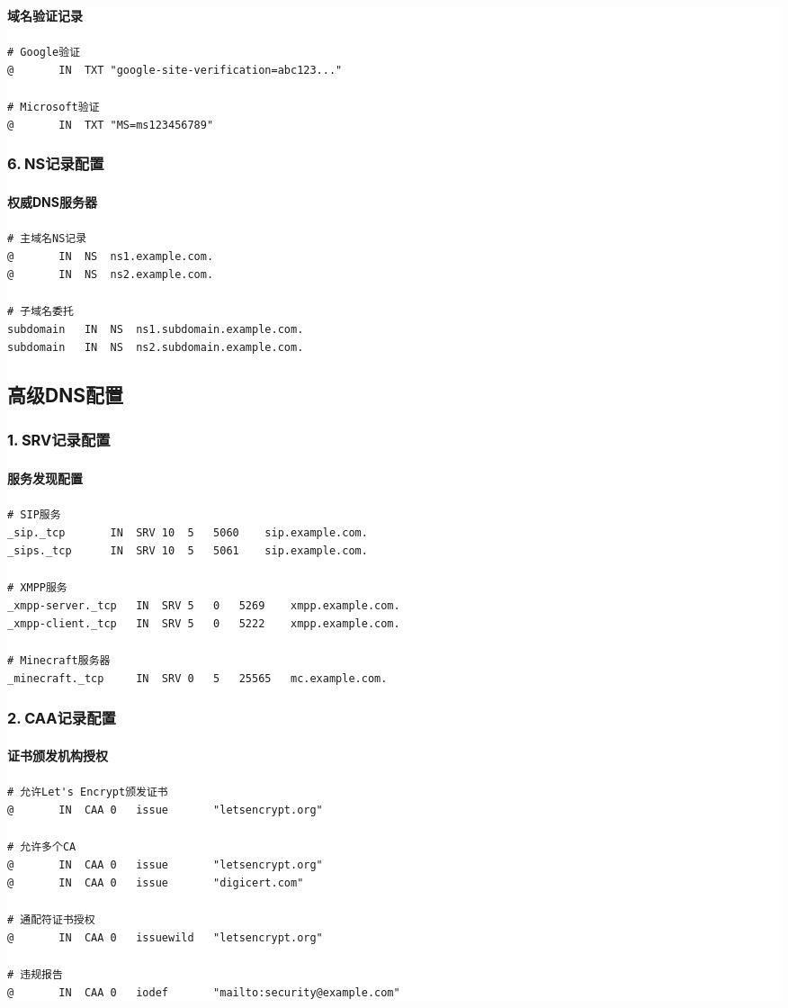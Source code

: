 #### 域名验证记录
```
# Google验证
@       IN  TXT "google-site-verification=abc123..."

# Microsoft验证
@       IN  TXT "MS=ms123456789"
```

### 6. NS记录配置

#### 权威DNS服务器
```
# 主域名NS记录
@       IN  NS  ns1.example.com.
@       IN  NS  ns2.example.com.

# 子域名委托
subdomain   IN  NS  ns1.subdomain.example.com.
subdomain   IN  NS  ns2.subdomain.example.com.
```

## 高级DNS配置

### 1. SRV记录配置

#### 服务发现配置
```
# SIP服务
_sip._tcp       IN  SRV 10  5   5060    sip.example.com.
_sips._tcp      IN  SRV 10  5   5061    sip.example.com.

# XMPP服务
_xmpp-server._tcp   IN  SRV 5   0   5269    xmpp.example.com.
_xmpp-client._tcp   IN  SRV 5   0   5222    xmpp.example.com.

# Minecraft服务器
_minecraft._tcp     IN  SRV 0   5   25565   mc.example.com.
```

### 2. CAA记录配置

#### 证书颁发机构授权
```
# 允许Let's Encrypt颁发证书
@       IN  CAA 0   issue       "letsencrypt.org"

# 允许多个CA
@       IN  CAA 0   issue       "letsencrypt.org"
@       IN  CAA 0   issue       "digicert.com"

# 通配符证书授权
@       IN  CAA 0   issuewild   "letsencrypt.org"

# 违规报告
@       IN  CAA 0   iodef       "mailto:security@example.com"
```
